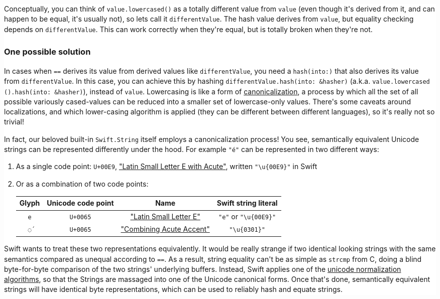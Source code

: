 Conceptually, you can think of `value.lowercased()` as a totally different value from `value` (even though it's derived from it, and can happen to be equal, it's usually not), so lets call it `differentValue`. The hash value derives from `value`, but equality checking depends on `differentValue`. This can work correctly when they're equal, but is totally broken when they're not.

### One possible solution

In cases when `==` derives its value from derived values like `differentValue`, you need a `hash(into:)` that also derives its value from `differentValue`. In this case, you can achieve this by hashing `differentValue.hash(into: &hasher)` (a.k.a. `value.lowercased().hash(into: &hasher)`), instead of `value`. Lowercasing is like a form of [canonicalization](https://en.wikipedia.org/wiki/Canonicalization), a process by which all the set of all possible variously cased-values can be reduced
into a smaller set of lowercase-only values. There's some caveats around localizations, and which lower-casing algorithm is applied (they can be different between different languages), so it's really not so trivial!

In fact, our beloved built-in `Swift.String` itself employs a canonicalization process! You see, semantically equivalent Unicode strings can be represented differently under the hood. For example `"é"` can be represented in two different ways:

1. As a single code point: `U+00E9`, ["Latin Small Letter E with Acute"](https://www.compart.com/en/unicode/U+00E9), written `"\u{00E9}"` in Swift

2. Or as a combination of two code points:

    | Glyph | Unicode code point | Name                                                                  | Swift string literal   |
    |:-----:|:------------------:|:---------------------------------------------------------------------:|:----------------------:|
    |  `e`  |      `U+0065`      | ["Latin Small Letter E"](https://www.compart.com/en/unicode/U+0065)   |  `"e"` or `"\u{00E9}"` |
    |  `◌́`  |      `U+0065`      | ["Combining Acute Accent"](https://www.compart.com/en/unicode/U+0301) |           `"\u{0301}"` |

Swift wants to treat these two representations equivalently. It would be really strange if two identical looking strings with the same semantics compared as unequal according to `==`. As a result, string equality can't be as simple as `strcmp` from C, doing a blind byte-for-byte comparison of the two strings' underlying buffers. Instead, Swift applies one of the [unicode normalization algorithms](https://en.wikipedia.org/wiki/Unicode_equivalence), so that the Strings are massaged into one of the Unicode canonical forms. Once that's done, semantically equivalent strings will have identical byte representations, which can be used to reliably hash and equate strings.
